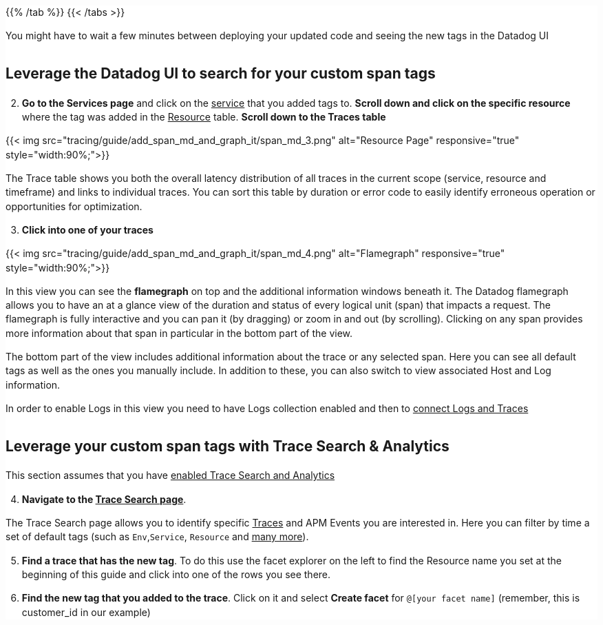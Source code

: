 {{% /tab %}}
{{< /tabs >}}

<div class="alert alert-info">You might have to wait a few minutes between deploying your updated code and seeing the new tags in the Datadog UI</div>

## Leverage the Datadog UI to search for your custom span tags

2) **Go to the Services page** and click on the [service][5] that you added tags to. **Scroll down and click on the specific resource** where the tag was added in the [Resource][6] table. **Scroll down to the Traces table**

{{< img src="tracing/guide/add_span_md_and_graph_it/span_md_3.png" alt="Resource Page" responsive="true" style="width:90%;">}}

The Trace table shows you both the overall latency distribution of all traces in the current scope (service, resource and timeframe) and links to individual traces. You can sort this table by duration or error code to easily identify erroneous operation or opportunities for optimization.

3) **Click into one of your traces**

{{< img src="tracing/guide/add_span_md_and_graph_it/span_md_4.png" alt="Flamegraph" responsive="true" style="width:90%;">}}

In this view you can see the **flamegraph** on top and the additional information windows beneath it. The Datadog flamegraph allows you to have an at a glance view of the duration and status of every logical unit (span) that impacts a request. The flamegraph is fully interactive and you can pan it (by dragging) or zoom in and out (by scrolling). Clicking on any span provides more information about that span in particular in the bottom part of the view.

The bottom part of the view includes additional information about the trace or any selected span. Here you can see all default tags as well as the ones you manually include. In addition to these, you can also switch to view associated Host and Log information.

<div class="alert alert-info">In order to enable Logs in this view you need to have Logs collection enabled and then to <a href="https://docs.datadoghq.com/tracing/advanced/connect_logs_and_traces/?tab=java" target=_blank>connect Logs and Traces</a></div>


## Leverage your custom span tags with Trace Search & Analytics
<div class="alert alert-info">This section assumes that you have <a href="https://docs.datadoghq.com/tracing/trace_search_and_analytics/?tab=java" target=_blank>enabled Trace Search and Analytics</a></div>

4) **Navigate to the [Trace Search page][7]**.

The Trace Search page allows you to identify specific [Traces][8] and APM Events you are interested in. Here you can filter by time a set of default tags (such as `Env`,`Service`, `Resource` and [many more][9]).

5) **Find a trace that has the new tag**. To do this use the facet explorer on the left to find the Resource name you set at the beginning of this guide and click into one of the rows you see there.

6) **Find the new tag that you added to the trace**. Click on it and select **Create facet** for `@[your facet name]` (remember, this is customer_id in our example)


[1]: /tracing/visualization/#trace
[2]: /tracing/visualization/#spans
[3]: /tracing/visualization/#span-tags
[4]: https://docs.datadoghq.com/tracing/visualization/#resources
[5]: /tracing/visualization/#services
[6]: /tracing/visualization/#resources
[7]: https://app.datadoghq.com/apm/search
[8]: https://docs.datadoghq.com/tracing/visualization/#trace
[9]: https://docs.datadoghq.com/tracing/trace_search_and_analytics/search
[10]: https://app.datadoghq.com/apm/search/analytics
[11]: https://docs.datadoghq.com/tracing/trace_search_and_analytics/analytics
[12]: https://docs.datadoghq.com/tracing/guide/alert_anomalies_p99_database